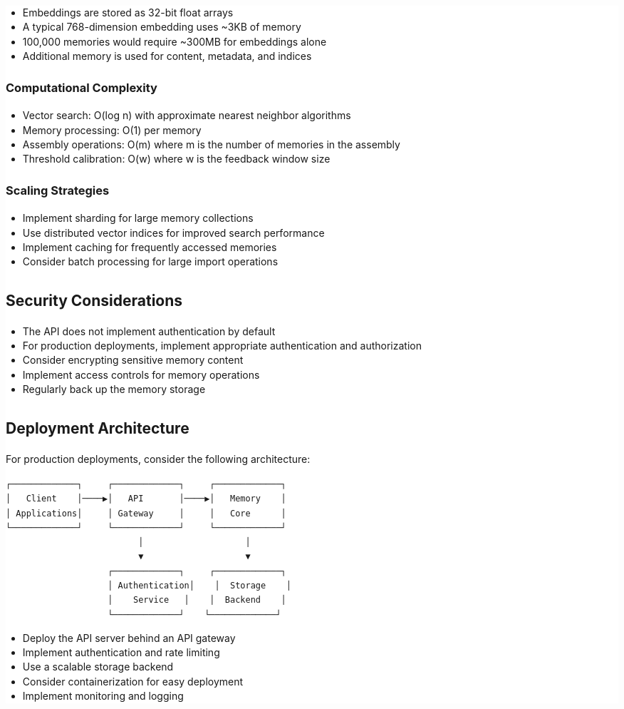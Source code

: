 - Embeddings are stored as 32-bit float arrays
- A typical 768-dimension embedding uses ~3KB of memory
- 100,000 memories would require ~300MB for embeddings alone
- Additional memory is used for content, metadata, and indices

### Computational Complexity

- Vector search: O(log n) with approximate nearest neighbor algorithms
- Memory processing: O(1) per memory
- Assembly operations: O(m) where m is the number of memories in the assembly
- Threshold calibration: O(w) where w is the feedback window size

### Scaling Strategies

- Implement sharding for large memory collections
- Use distributed vector indices for improved search performance
- Implement caching for frequently accessed memories
- Consider batch processing for large import operations

## Security Considerations

- The API does not implement authentication by default
- For production deployments, implement appropriate authentication and authorization
- Consider encrypting sensitive memory content
- Implement access controls for memory operations
- Regularly back up the memory storage

## Deployment Architecture

For production deployments, consider the following architecture:

```
┌─────────────┐     ┌─────────────┐     ┌─────────────┐
│   Client    │────▶│   API       │────▶│   Memory    │
│ Applications│     │ Gateway     │     │   Core      │
└─────────────┘     └─────────────┘     └─────────────┘
                          │                    │
                          ▼                    ▼
                    ┌─────────────┐     ┌─────────────┐
                    │ Authentication│    │  Storage    │
                    │    Service   │    │  Backend    │
                    └─────────────┘    └─────────────┘
```

- Deploy the API server behind an API gateway
- Implement authentication and rate limiting
- Use a scalable storage backend
- Consider containerization for easy deployment
- Implement monitoring and logging
